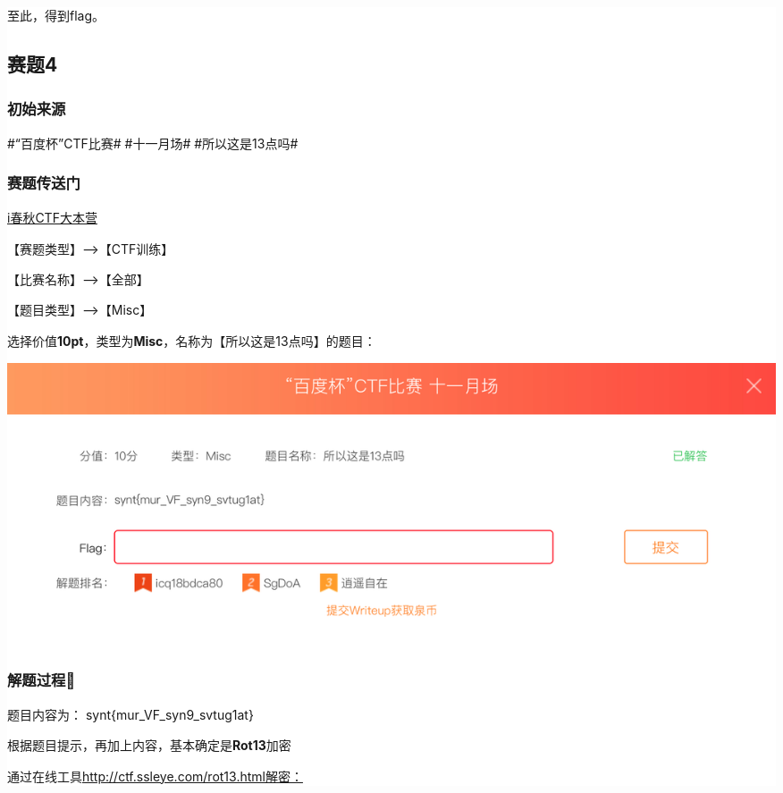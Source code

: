 至此，得到flag。

## 赛题4

### 初始来源

#“百度杯”CTF比赛# #十一月场# #所以这是13点吗#

### 赛题传送门

<a href="https://www.ichunqiu.com/battalion?t=1" target="_blank">i春秋CTF大本营</a>  

【赛题类型】—>【CTF训练】

【比赛名称】—>【全部】

【题目类型】—>【Misc】

选择价值**10pt**，类型为**Misc**，名称为【所以这是13点吗】的题目：

![image-20210401221843739](images/posts/ctf/image-20210401221843739.png)

### 解题过程

题目内容为：
 synt{mur_VF_syn9_svtug1at}

根据题目提示，再加上内容，基本确定是**Rot13**加密

通过在线工具<http://ctf.ssleye.com/rot13.html解密：>
